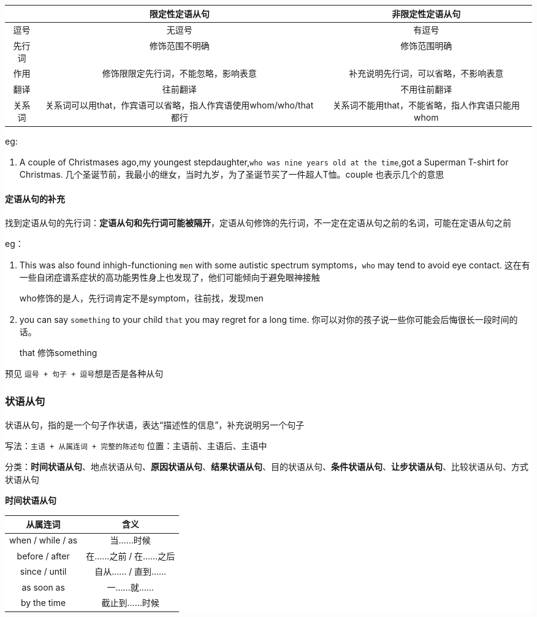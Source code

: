 

|        |                        限定性定语从句                        |                 非限定性定语从句                 |
| :----: | :----------------------------------------------------------: | :----------------------------------------------: |
|  逗号  |                            无逗号                            |                      有逗号                      |
| 先行词 |                        修饰范围不明确                        |                   修饰范围明确                   |
|  作用  |             修饰限限定先行词，不能忽略，影响表意             |       补充说明先行词，可以省略，不影响表意       |
|  翻译  |                           往前翻译                           |                   不用往前翻译                   |
| 关系词 | 关系词可以用that，作宾语可以省略，指人作宾语使用whom/who/that都行 | 关系词不能用that，不能省略，指人作宾语只能用whom |

eg:

1. A couple of Christmases ago,my youngest stepdaughter,`who was nine years old at the time`,got a Superman T-shirt for Christmas. 几个圣诞节前，我最小的继女，当时九岁，为了圣诞节买了一件超人T恤。couple 也表示几个的意思

 

#### 定语从句的补充

找到定语从句的先行词：**定语从句和先行词可能被隔开**，定语从句修饰的先行词，不一定在定语从句之前的名词，可能在定语从句之前

eg：

1. This was also found inhigh-functioning `men` with some autistic spectrum symptoms，`who` may tend to avoid eye contact.  这在有一些自闭症谱系症状的高功能男性身上也发现了，他们可能倾向于避免眼神接触

    who修饰的是人，先行词肯定不是symptom，往前找，发现men

2. you can say `something` to your child `that` you may regret for a long time.   你可以对你的孩子说一些你可能会后悔很长一段时间的话。

   that 修饰something







预见 `逗号 + 句子 + 逗号`想是否是各种从句

### 状语从句

状语从句，指的是一个句子作状语，表达“描述性的信息”，补充说明另一个句子

写法：`主语 + 从属连词 + 完整的陈述句`
位置：主语前、主语后、主语中

分类：**时间状语从句**、地点状语从句、**原因状语从句**、**结果状语从句**、目的状语从句、**条件状语从句**、**让步状语从句**、比较状语从句、方式状语从句



**时间状语从句**

|     从属连词      |        含义         |
| :---------------: | :-----------------: |
| when / while / as |      当……时候       |
|  before / after   | 在……之前 / 在……之后 |
|   since / until   |   自从…… / 直到……   |
|    as soon as     |      一……就……       |
|    by the time    |    截止到……时候     |
